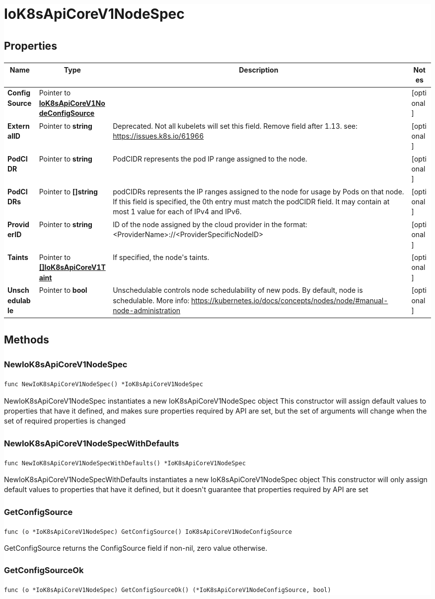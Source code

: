 # IoK8sApiCoreV1NodeSpec

## Properties

Name | Type | Description | Notes
------------ | ------------- | ------------- | -------------
**ConfigSource** | Pointer to [**IoK8sApiCoreV1NodeConfigSource**](IoK8sApiCoreV1NodeConfigSource.md) |  | [optional] 
**ExternalID** | Pointer to **string** | Deprecated. Not all kubelets will set this field. Remove field after 1.13. see: https://issues.k8s.io/61966 | [optional] 
**PodCIDR** | Pointer to **string** | PodCIDR represents the pod IP range assigned to the node. | [optional] 
**PodCIDRs** | Pointer to **[]string** | podCIDRs represents the IP ranges assigned to the node for usage by Pods on that node. If this field is specified, the 0th entry must match the podCIDR field. It may contain at most 1 value for each of IPv4 and IPv6. | [optional] 
**ProviderID** | Pointer to **string** | ID of the node assigned by the cloud provider in the format: &lt;ProviderName&gt;://&lt;ProviderSpecificNodeID&gt; | [optional] 
**Taints** | Pointer to [**[]IoK8sApiCoreV1Taint**](IoK8sApiCoreV1Taint.md) | If specified, the node&#39;s taints. | [optional] 
**Unschedulable** | Pointer to **bool** | Unschedulable controls node schedulability of new pods. By default, node is schedulable. More info: https://kubernetes.io/docs/concepts/nodes/node/#manual-node-administration | [optional] 

## Methods

### NewIoK8sApiCoreV1NodeSpec

`func NewIoK8sApiCoreV1NodeSpec() *IoK8sApiCoreV1NodeSpec`

NewIoK8sApiCoreV1NodeSpec instantiates a new IoK8sApiCoreV1NodeSpec object
This constructor will assign default values to properties that have it defined,
and makes sure properties required by API are set, but the set of arguments
will change when the set of required properties is changed

### NewIoK8sApiCoreV1NodeSpecWithDefaults

`func NewIoK8sApiCoreV1NodeSpecWithDefaults() *IoK8sApiCoreV1NodeSpec`

NewIoK8sApiCoreV1NodeSpecWithDefaults instantiates a new IoK8sApiCoreV1NodeSpec object
This constructor will only assign default values to properties that have it defined,
but it doesn't guarantee that properties required by API are set

### GetConfigSource

`func (o *IoK8sApiCoreV1NodeSpec) GetConfigSource() IoK8sApiCoreV1NodeConfigSource`

GetConfigSource returns the ConfigSource field if non-nil, zero value otherwise.

### GetConfigSourceOk

`func (o *IoK8sApiCoreV1NodeSpec) GetConfigSourceOk() (*IoK8sApiCoreV1NodeConfigSource, bool)`
